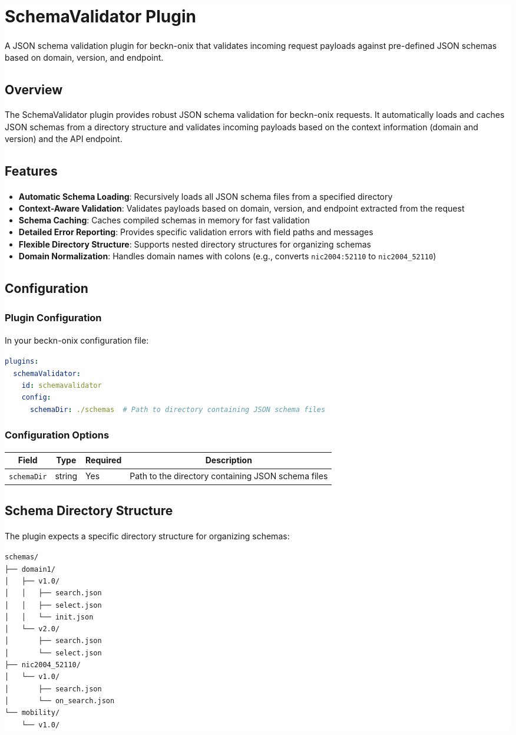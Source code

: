 # SchemaValidator Plugin

A JSON schema validation plugin for beckn-onix that validates incoming request payloads against pre-defined JSON schemas based on domain, version, and endpoint.

## Overview

The SchemaValidator plugin provides robust JSON schema validation for beckn-onix requests. It automatically loads and caches JSON schemas from a directory structure and validates incoming payloads based on the context information (domain and version) and the API endpoint.

## Features

- **Automatic Schema Loading**: Recursively loads all JSON schema files from a specified directory
- **Context-Aware Validation**: Validates payloads based on domain, version, and endpoint extracted from the request
- **Schema Caching**: Caches compiled schemas in memory for fast validation
- **Detailed Error Reporting**: Provides specific validation errors with field paths and messages
- **Flexible Directory Structure**: Supports nested directory structures for organizing schemas
- **Domain Normalization**: Handles domain names with colons (e.g., converts `nic2004:52110` to `nic2004_52110`)

## Configuration

### Plugin Configuration

In your beckn-onix configuration file:

```yaml
plugins:
  schemaValidator:
    id: schemavalidator
    config:
      schemaDir: ./schemas  # Path to directory containing JSON schema files
```

### Configuration Options

| Field | Type | Required | Description |
|-------|------|----------|-------------|
| `schemaDir` | string | Yes | Path to the directory containing JSON schema files |

## Schema Directory Structure

The plugin expects a specific directory structure for organizing schemas:

```
schemas/
├── domain1/
│   ├── v1.0/
│   │   ├── search.json
│   │   ├── select.json
│   │   └── init.json
│   └── v2.0/
│       ├── search.json
│       └── select.json
├── nic2004_52110/
│   └── v1.0/
│       ├── search.json
│       └── on_search.json
└── mobility/
    └── v1.0/
```